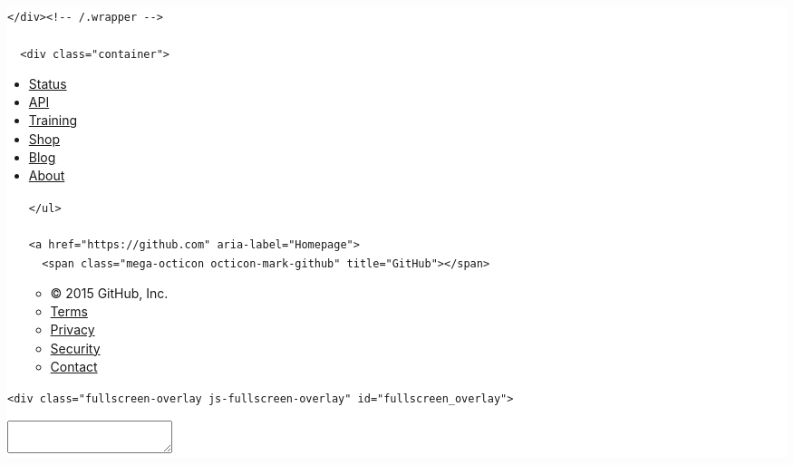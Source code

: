 
    </div><!-- /.wrapper -->

      <div class="container">
  <div class="site-footer" role="contentinfo">
    <ul class="site-footer-links right">
        <li><a href="https://status.github.com/" data-ga-click="Footer, go to status, text:status">Status</a></li>
      <li><a href="https://developer.github.com" data-ga-click="Footer, go to api, text:api">API</a></li>
      <li><a href="https://training.github.com" data-ga-click="Footer, go to training, text:training">Training</a></li>
      <li><a href="https://shop.github.com" data-ga-click="Footer, go to shop, text:shop">Shop</a></li>
        <li><a href="https://github.com/blog" data-ga-click="Footer, go to blog, text:blog">Blog</a></li>
        <li><a href="https://github.com/about" data-ga-click="Footer, go to about, text:about">About</a></li>

    </ul>

    <a href="https://github.com" aria-label="Homepage">
      <span class="mega-octicon octicon-mark-github" title="GitHub"></span>
</a>
    <ul class="site-footer-links">
      <li>&copy; 2015 <span title="0.06427s from github-fe129-cp1-prd.iad.github.net">GitHub</span>, Inc.</li>
        <li><a href="https://github.com/site/terms" data-ga-click="Footer, go to terms, text:terms">Terms</a></li>
        <li><a href="https://github.com/site/privacy" data-ga-click="Footer, go to privacy, text:privacy">Privacy</a></li>
        <li><a href="https://github.com/security" data-ga-click="Footer, go to security, text:security">Security</a></li>
        <li><a href="https://github.com/contact" data-ga-click="Footer, go to contact, text:contact">Contact</a></li>
    </ul>
  </div>
</div>


    <div class="fullscreen-overlay js-fullscreen-overlay" id="fullscreen_overlay">
  <div class="fullscreen-container js-suggester-container">
    <div class="textarea-wrap">
      <textarea name="fullscreen-contents" id="fullscreen-contents" class="fullscreen-contents js-fullscreen-contents" placeholder=""></textarea>
      <div class="suggester-container">
        <div class="suggester fullscreen-suggester js-suggester js-navigation-container"></div>
      </div>
    </div>
  </div>
  <div class="fullscreen-sidebar">
    <a href="#" class="exit-fullscreen js-exit-fullscreen tooltipped tooltipped-w" aria-label="Exit Zen Mode">
      <span class="mega-octicon octicon-screen-normal"></span>
    </a>
    <a href="#" class="theme-switcher js-theme-switcher tooltipped tooltipped-w"
      aria-label="Switch themes">
      <span class="octicon octicon-color-mode"></span>
    </a>
  </div>
</div>

